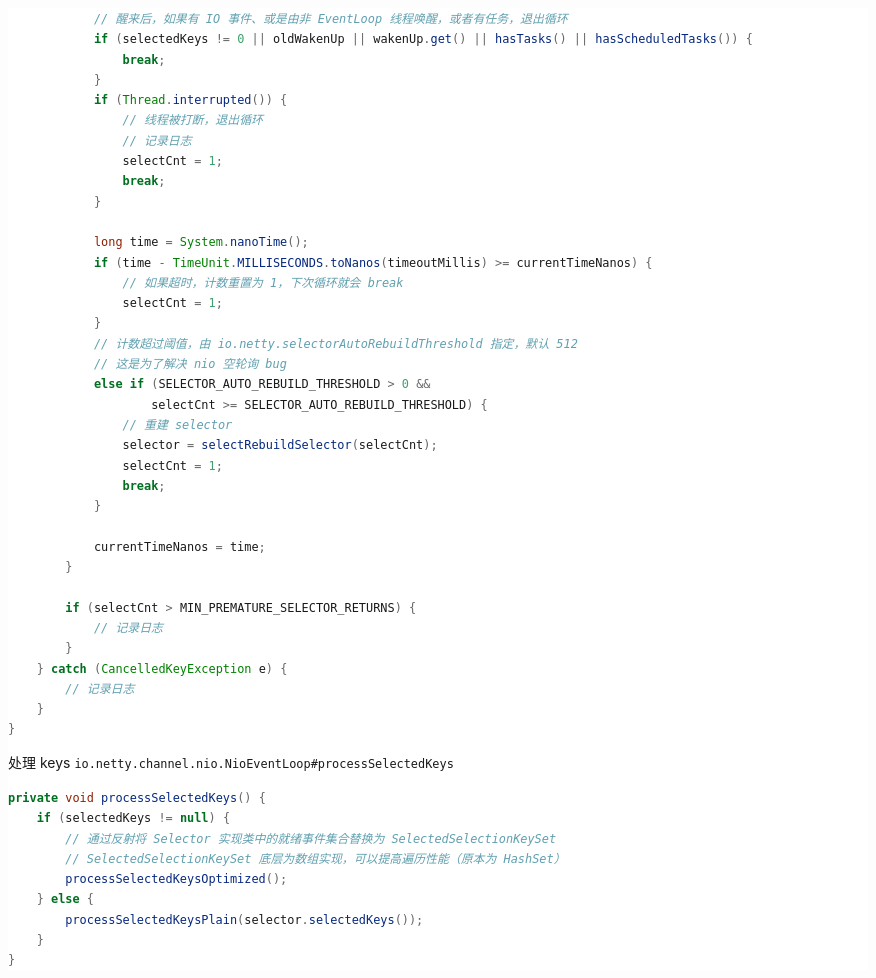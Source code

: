 ```java
            // 醒来后，如果有 IO 事件、或是由非 EventLoop 线程唤醒，或者有任务，退出循环
            if (selectedKeys != 0 || oldWakenUp || wakenUp.get() || hasTasks() || hasScheduledTasks()) {
                break;
            }
            if (Thread.interrupted()) {
               	// 线程被打断，退出循环
                // 记录日志
                selectCnt = 1;
                break;
            }

            long time = System.nanoTime();
            if (time - TimeUnit.MILLISECONDS.toNanos(timeoutMillis) >= currentTimeNanos) {
                // 如果超时，计数重置为 1，下次循环就会 break
                selectCnt = 1;
            } 
            // 计数超过阈值，由 io.netty.selectorAutoRebuildThreshold 指定，默认 512
            // 这是为了解决 nio 空轮询 bug
            else if (SELECTOR_AUTO_REBUILD_THRESHOLD > 0 &&
                    selectCnt >= SELECTOR_AUTO_REBUILD_THRESHOLD) {
                // 重建 selector
                selector = selectRebuildSelector(selectCnt);
                selectCnt = 1;
                break;
            }

            currentTimeNanos = time;
        }

        if (selectCnt > MIN_PREMATURE_SELECTOR_RETURNS) {
            // 记录日志
        }
    } catch (CancelledKeyException e) {
        // 记录日志
    }
}
```

处理 keys `io.netty.channel.nio.NioEventLoop#processSelectedKeys`

```java
private void processSelectedKeys() {
    if (selectedKeys != null) {
        // 通过反射将 Selector 实现类中的就绪事件集合替换为 SelectedSelectionKeySet 
        // SelectedSelectionKeySet 底层为数组实现，可以提高遍历性能（原本为 HashSet）
        processSelectedKeysOptimized();
    } else {
        processSelectedKeysPlain(selector.selectedKeys());
    }
}
```

